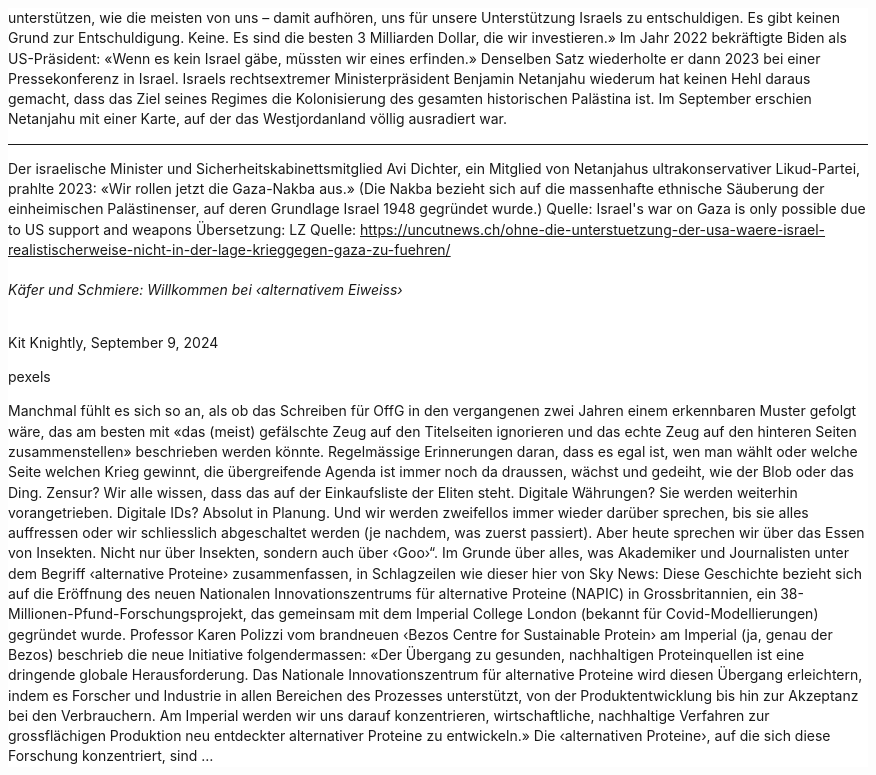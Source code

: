 unterstützen, wie die meisten von uns – damit aufhören, uns für unsere Unterstützung Israels zu entschuldigen. Es gibt keinen Grund zur Entschuldigung. Keine. Es sind die besten 3 Milliarden Dollar, die wir investieren.»
Im Jahr 2022 bekräftigte Biden als US-Präsident: «Wenn es kein Israel gäbe, müssten wir eines erfinden.»
Denselben Satz wiederholte er dann 2023 bei einer Pressekonferenz in Israel.
Israels rechtsextremer Ministerpräsident Benjamin Netanjahu wiederum hat keinen Hehl daraus gemacht,
dass das Ziel seines Regimes die Kolonisierung des gesamten historischen Palästina ist.
Im September erschien Netanjahu mit einer Karte, auf der das Westjordanland völlig ausradiert war.


-----

Der israelische Minister und Sicherheitskabinettsmitglied Avi Dichter, ein Mitglied von Netanjahus ultrakonservativer Likud-Partei, prahlte 2023: «Wir rollen jetzt die Gaza-Nakba aus.» (Die Nakba bezieht sich auf
die massenhafte ethnische Säuberung der einheimischen Palästinenser, auf deren Grundlage Israel 1948
gegründet wurde.)
Quelle: Israel's war on Gaza is only possible due to US support and weapons
Übersetzung: LZ
Quelle: https://uncutnews.ch/ohne-die-unterstuetzung-der-usa-waere-israel-realistischerweise-nicht-in-der-lage-krieggegen-gaza-zu-fuehren/

###### Käfer und Schmiere: Willkommen bei ‹alternativem Eiweiss›
Kit Knightly, September 9, 2024

pexels

Manchmal fühlt es sich so an, als ob das Schreiben für OffG in den vergangenen zwei Jahren einem erkennbaren Muster gefolgt wäre, das am besten mit «das (meist) gefälschte Zeug auf den Titelseiten ignorieren
und das echte Zeug auf den hinteren Seiten zusammenstellen» beschrieben werden könnte.
Regelmässige Erinnerungen daran, dass es egal ist, wen man wählt oder welche Seite welchen Krieg gewinnt, die übergreifende Agenda ist immer noch da draussen, wächst und gedeiht, wie der Blob oder das
Ding.
Zensur? Wir alle wissen, dass das auf der Einkaufsliste der Eliten steht.
Digitale Währungen? Sie werden weiterhin vorangetrieben.
Digitale IDs? Absolut in Planung.
Und wir werden zweifellos immer wieder darüber sprechen, bis sie alles auffressen oder wir schliesslich abgeschaltet werden (je nachdem, was zuerst passiert).
Aber heute sprechen wir über das Essen von Insekten.
Nicht nur über Insekten, sondern auch über ‹Goo›“.
Im Grunde über alles, was Akademiker und Journalisten unter dem Begriff ‹alternative Proteine› zusammenfassen, in Schlagzeilen wie dieser hier von Sky News:
Diese Geschichte bezieht sich auf die Eröffnung des neuen Nationalen Innovationszentrums für alternative
Proteine (NAPIC) in Grossbritannien, ein 38-Millionen-Pfund-Forschungsprojekt, das gemeinsam mit dem
Imperial College London (bekannt für Covid-Modellierungen) gegründet wurde.
Professor Karen Polizzi vom brandneuen ‹Bezos Centre for Sustainable Protein› am Imperial (ja, genau der
Bezos) beschrieb die neue Initiative folgendermassen:
«Der Übergang zu gesunden, nachhaltigen Proteinquellen ist eine dringende globale Herausforderung. Das
Nationale Innovationszentrum für alternative Proteine wird diesen Übergang erleichtern, indem es Forscher
und Industrie in allen Bereichen des Prozesses unterstützt, von der Produktentwicklung bis hin zur Akzeptanz bei den Verbrauchern. Am Imperial werden wir uns darauf konzentrieren, wirtschaftliche, nachhaltige
Verfahren zur grossflächigen Produktion neu entdeckter alternativer Proteine zu entwickeln.»
Die ‹alternativen Proteine›, auf die sich diese Forschung konzentriert, sind …